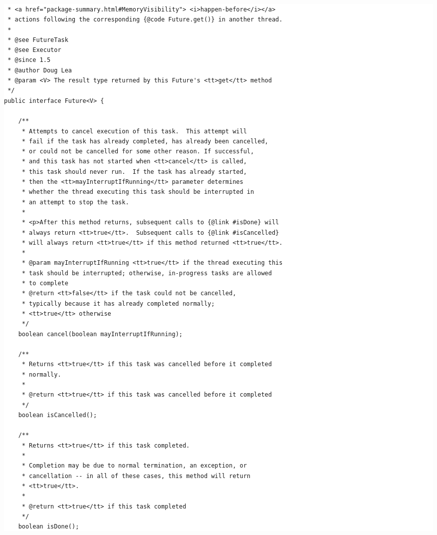      * <a href="package-summary.html#MemoryVisibility"> <i>happen-before</i></a>
     * actions following the corresponding {@code Future.get()} in another thread.
     *
     * @see FutureTask
     * @see Executor
     * @since 1.5
     * @author Doug Lea
     * @param <V> The result type returned by this Future's <tt>get</tt> method
     */
    public interface Future<V> {
    
        /**
         * Attempts to cancel execution of this task.  This attempt will
         * fail if the task has already completed, has already been cancelled,
         * or could not be cancelled for some other reason. If successful,
         * and this task has not started when <tt>cancel</tt> is called,
         * this task should never run.  If the task has already started,
         * then the <tt>mayInterruptIfRunning</tt> parameter determines
         * whether the thread executing this task should be interrupted in
         * an attempt to stop the task.
         *
         * <p>After this method returns, subsequent calls to {@link #isDone} will
         * always return <tt>true</tt>.  Subsequent calls to {@link #isCancelled}
         * will always return <tt>true</tt> if this method returned <tt>true</tt>.
         *
         * @param mayInterruptIfRunning <tt>true</tt> if the thread executing this
         * task should be interrupted; otherwise, in-progress tasks are allowed
         * to complete
         * @return <tt>false</tt> if the task could not be cancelled,
         * typically because it has already completed normally;
         * <tt>true</tt> otherwise
         */
        boolean cancel(boolean mayInterruptIfRunning);
    
        /**
         * Returns <tt>true</tt> if this task was cancelled before it completed
         * normally.
         *
         * @return <tt>true</tt> if this task was cancelled before it completed
         */
        boolean isCancelled();
    
        /**
         * Returns <tt>true</tt> if this task completed.
         *
         * Completion may be due to normal termination, an exception, or
         * cancellation -- in all of these cases, this method will return
         * <tt>true</tt>.
         *
         * @return <tt>true</tt> if this task completed
         */
        boolean isDone();
    
